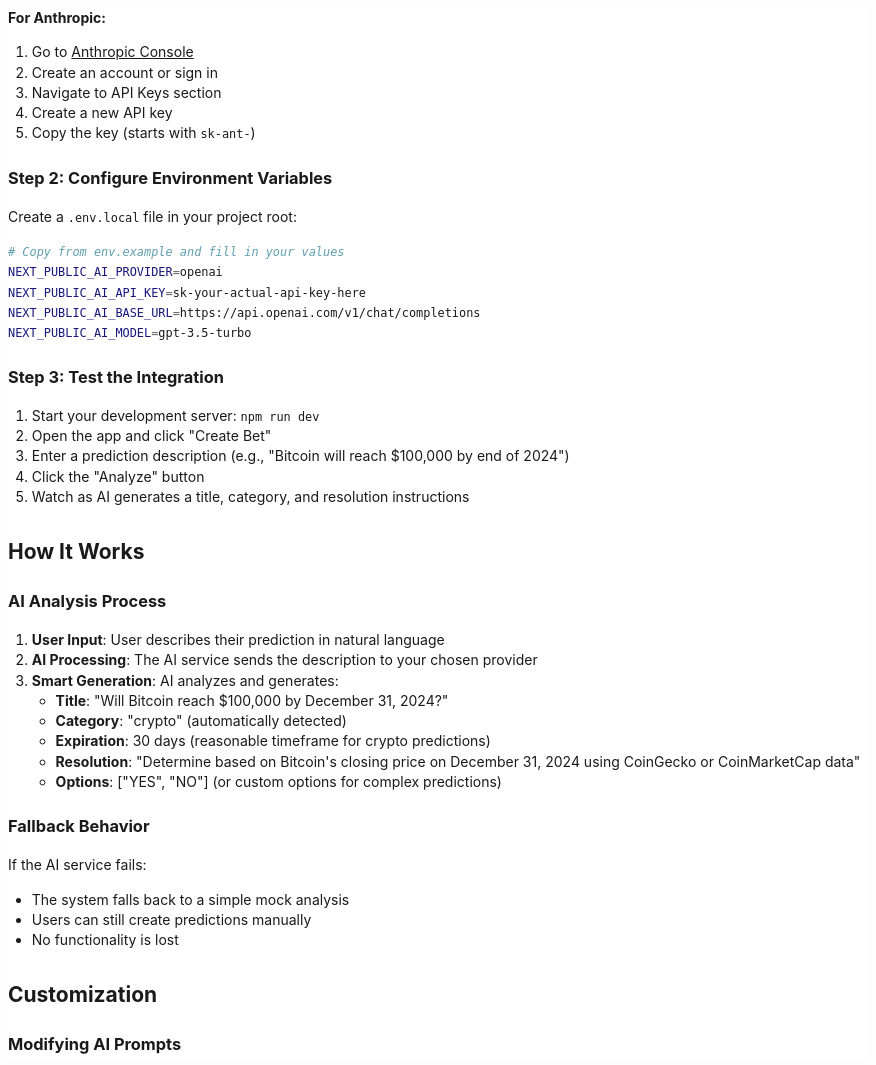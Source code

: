 **For Anthropic:**
1. Go to [Anthropic Console](https://console.anthropic.com/)
2. Create an account or sign in
3. Navigate to API Keys section
4. Create a new API key
5. Copy the key (starts with `sk-ant-`)

### Step 2: Configure Environment Variables

Create a `.env.local` file in your project root:

```bash
# Copy from env.example and fill in your values
NEXT_PUBLIC_AI_PROVIDER=openai
NEXT_PUBLIC_AI_API_KEY=sk-your-actual-api-key-here
NEXT_PUBLIC_AI_BASE_URL=https://api.openai.com/v1/chat/completions
NEXT_PUBLIC_AI_MODEL=gpt-3.5-turbo
```

### Step 3: Test the Integration

1. Start your development server: `npm run dev`
2. Open the app and click "Create Bet"
3. Enter a prediction description (e.g., "Bitcoin will reach $100,000 by end of 2024")
4. Click the "Analyze" button
5. Watch as AI generates a title, category, and resolution instructions

## How It Works

### AI Analysis Process

1. **User Input**: User describes their prediction in natural language
2. **AI Processing**: The AI service sends the description to your chosen provider
3. **Smart Generation**: AI analyzes and generates:
   - **Title**: "Will Bitcoin reach $100,000 by December 31, 2024?"
   - **Category**: "crypto" (automatically detected)
   - **Expiration**: 30 days (reasonable timeframe for crypto predictions)
   - **Resolution**: "Determine based on Bitcoin's closing price on December 31, 2024 using CoinGecko or CoinMarketCap data"
   - **Options**: ["YES", "NO"] (or custom options for complex predictions)

### Fallback Behavior

If the AI service fails:
- The system falls back to a simple mock analysis
- Users can still create predictions manually
- No functionality is lost

## Customization

### Modifying AI Prompts
